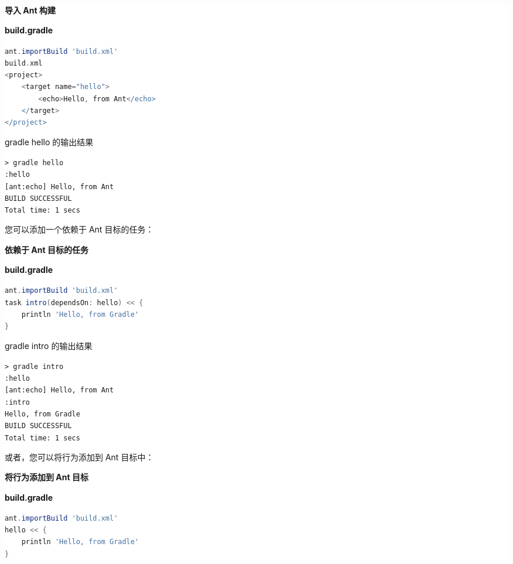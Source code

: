 **导入 Ant 构建**

**build.gradle**

```gradle
ant.importBuild 'build.xml'
build.xml
<project>
    <target name="hello">
        <echo>Hello, from Ant</echo>
    </target>
</project>  
```

gradle hello 的输出结果

```
> gradle hello
:hello
[ant:echo] Hello, from Ant
BUILD SUCCESSFUL
Total time: 1 secs  
```

您可以添加一个依赖于 Ant 目标的任务：

**依赖于 Ant 目标的任务**

**build.gradle**

```gradle
ant.importBuild 'build.xml'
task intro(dependsOn: hello) << {
    println 'Hello, from Gradle'
}  
```

gradle intro 的输出结果

```
> gradle intro
:hello
[ant:echo] Hello, from Ant
:intro
Hello, from Gradle
BUILD SUCCESSFUL
Total time: 1 secs  
```

或者，您可以将行为添加到 Ant 目标中：

**将行为添加到 Ant 目标**

**build.gradle**

```gradle
ant.importBuild 'build.xml'
hello << {
    println 'Hello, from Gradle'
}  
```
